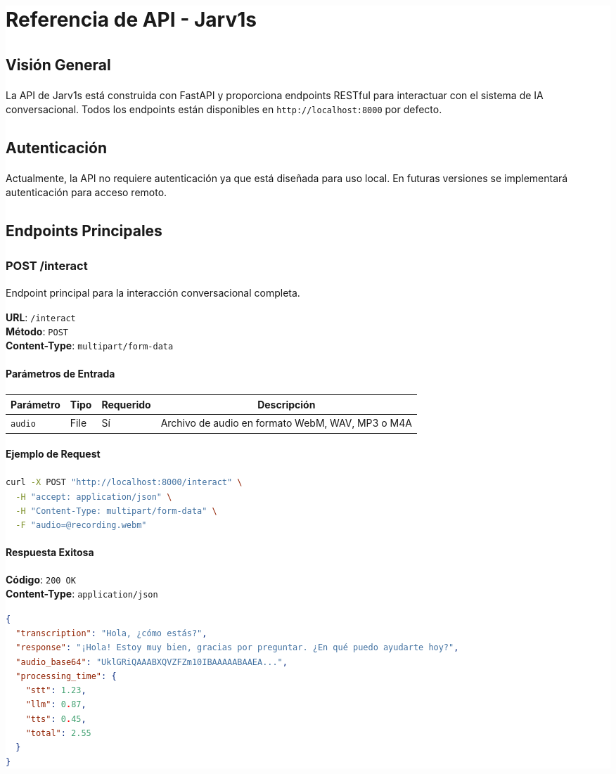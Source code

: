 # Referencia de API - Jarv1s

## Visión General

La API de Jarv1s está construida con FastAPI y proporciona endpoints RESTful para interactuar con el sistema de IA conversacional. Todos los endpoints están disponibles en `http://localhost:8000` por defecto.

## Autenticación

Actualmente, la API no requiere autenticación ya que está diseñada para uso local. En futuras versiones se implementará autenticación para acceso remoto.

## Endpoints Principales

### POST /interact

Endpoint principal para la interacción conversacional completa.

**URL**: `/interact`  
**Método**: `POST`  
**Content-Type**: `multipart/form-data`

#### Parámetros de Entrada

| Parámetro | Tipo | Requerido | Descripción |
|-----------|------|-----------|-------------|
| `audio` | File | Sí | Archivo de audio en formato WebM, WAV, MP3 o M4A |

#### Ejemplo de Request

```bash
curl -X POST "http://localhost:8000/interact" \
  -H "accept: application/json" \
  -H "Content-Type: multipart/form-data" \
  -F "audio=@recording.webm"
```

#### Respuesta Exitosa

**Código**: `200 OK`  
**Content-Type**: `application/json`

```json
{
  "transcription": "Hola, ¿cómo estás?",
  "response": "¡Hola! Estoy muy bien, gracias por preguntar. ¿En qué puedo ayudarte hoy?",
  "audio_base64": "UklGRiQAAABXQVZFZm10IBAAAAABAAEA...",
  "processing_time": {
    "stt": 1.23,
    "llm": 0.87,
    "tts": 0.45,
    "total": 2.55
  }
}
```
